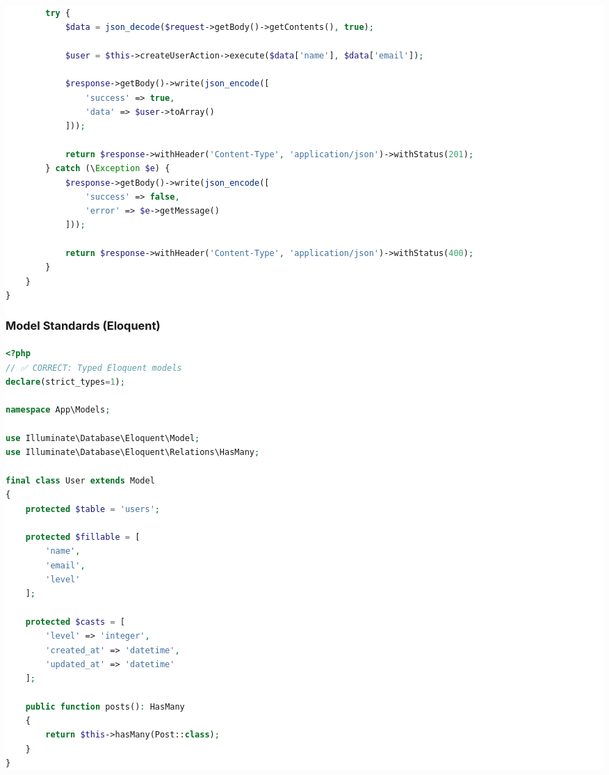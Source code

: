 ```php
        try {
            $data = json_decode($request->getBody()->getContents(), true);
            
            $user = $this->createUserAction->execute($data['name'], $data['email']);
            
            $response->getBody()->write(json_encode([
                'success' => true,
                'data' => $user->toArray()
            ]));
            
            return $response->withHeader('Content-Type', 'application/json')->withStatus(201);
        } catch (\Exception $e) {
            $response->getBody()->write(json_encode([
                'success' => false,
                'error' => $e->getMessage()
            ]));
            
            return $response->withHeader('Content-Type', 'application/json')->withStatus(400);
        }
    }
}
```

### Model Standards (Eloquent)
```php
<?php
// ✅ CORRECT: Typed Eloquent models
declare(strict_types=1);

namespace App\Models;

use Illuminate\Database\Eloquent\Model;
use Illuminate\Database\Eloquent\Relations\HasMany;

final class User extends Model
{
    protected $table = 'users';
    
    protected $fillable = [
        'name',
        'email',
        'level'
    ];

    protected $casts = [
        'level' => 'integer',
        'created_at' => 'datetime',
        'updated_at' => 'datetime'
    ];

    public function posts(): HasMany
    {
        return $this->hasMany(Post::class);
    }
}
```

